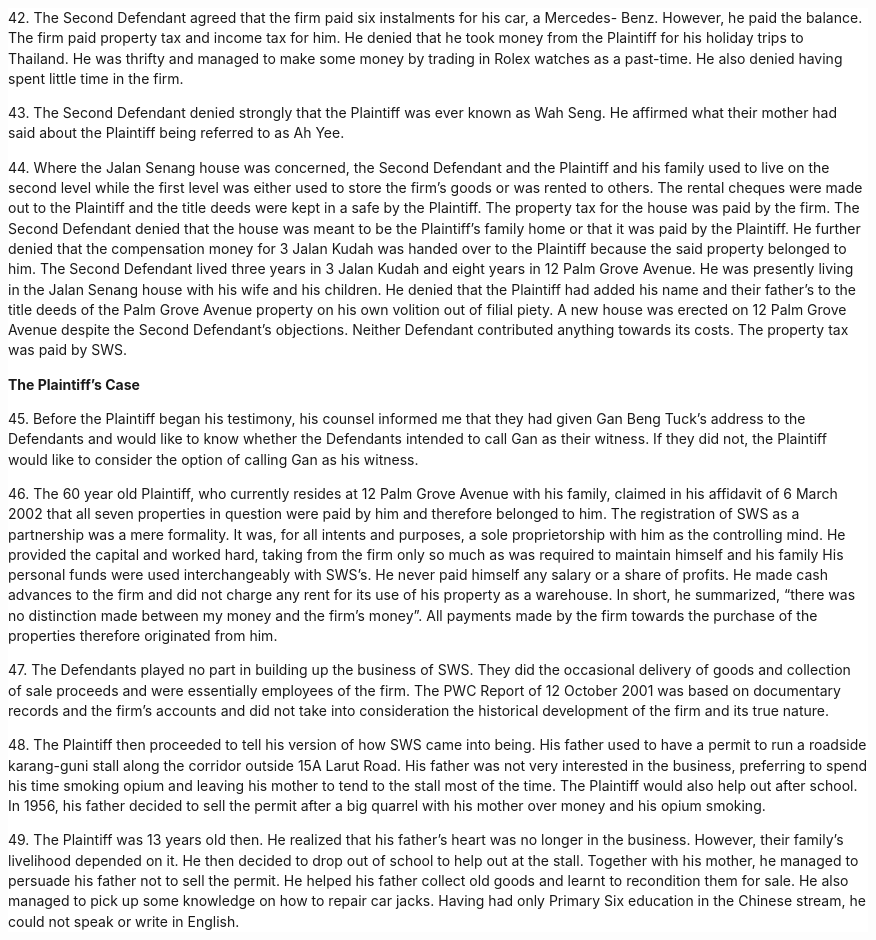 42\. The Second Defendant agreed that the firm paid six instalments for his car, a Mercedes- Benz. However, he paid the balance. The firm paid property tax and income tax for him. He denied that he took money from the Plaintiff for his holiday trips to Thailand. He was thrifty and managed to make some money by trading in Rolex watches as a past-time. He also denied having spent little time in the firm. 

43\. The Second Defendant denied strongly that the Plaintiff was ever known as Wah Seng. He affirmed what their mother had said about the Plaintiff being referred to as Ah Yee. 

44\. Where the Jalan Senang house was concerned, the Second Defendant and the Plaintiff and his family used to live on the second level while the first level was either used to store the firm’s goods or was rented to others. The rental cheques were made out to the Plaintiff and the title deeds were kept in a safe by the Plaintiff. The property tax for the house was paid by the firm. The Second Defendant denied that the house was meant to be the Plaintiff’s family home or that it was paid by the Plaintiff. He further denied that the compensation money for 3 Jalan Kudah was handed over to the Plaintiff because the said property belonged to him. The Second Defendant lived three years in 3 Jalan Kudah and eight years in 12 Palm Grove Avenue. He was presently living in the Jalan Senang house with his wife and his children. He denied that the Plaintiff had added his name and their father’s to the title deeds of the Palm Grove Avenue property on his own volition out of filial piety. A new house was erected on 12 Palm Grove Avenue despite the Second Defendant’s objections. Neither Defendant contributed anything towards its costs. The property tax was paid by SWS. 

**The Plaintiff’s Case** 


45\. Before the Plaintiff began his testimony, his counsel informed me that they had given Gan Beng Tuck’s address to the Defendants and would like to know whether the Defendants intended to call Gan as their witness. If they did not, the Plaintiff would like to consider the option of calling Gan as his witness. 

46\. The 60 year old Plaintiff, who currently resides at 12 Palm Grove Avenue with his family, claimed in his affidavit of 6 March 2002 that all seven properties in question were paid by him and therefore belonged to him. The registration of SWS as a partnership was a mere formality. It was, for all intents and purposes, a sole proprietorship with him as the controlling mind. He provided the capital and worked hard, taking from the firm only so much as was required to maintain himself and his family His personal funds were used interchangeably with SWS’s. He never paid himself any salary or a share of profits. He made cash advances to the firm and did not charge any rent for its use of his property as a warehouse. In short, he summarized, “there was no distinction made between my money and the firm’s money”. All payments made by the firm towards the purchase of the properties therefore originated from him. 

47\. The Defendants played no part in building up the business of SWS. They did the occasional delivery of goods and collection of sale proceeds and were essentially employees of the firm. The PWC Report of 12 October 2001 was based on documentary records and the firm’s accounts and did not take into consideration the historical development of the firm and its true nature. 

48\. The Plaintiff then proceeded to tell his version of how SWS came into being. His father used to have a permit to run a roadside karang-guni stall along the corridor outside 15A Larut Road. His father was not very interested in the business, preferring to spend his time smoking opium and leaving his mother to tend to the stall most of the time. The Plaintiff would also help out after school. In 1956, his father decided to sell the permit after a big quarrel with his mother over money and his opium smoking. 

49\. The Plaintiff was 13 years old then. He realized that his father’s heart was no longer in the business. However, their family’s livelihood depended on it. He then decided to drop out of school to help out at the stall. Together with his mother, he managed to persuade his father not to sell the permit. He helped his father collect old goods and learnt to recondition them for sale. He also managed to pick up some knowledge on how to repair car jacks. Having had only Primary Six education in the Chinese stream, he could not speak or write in English. 
